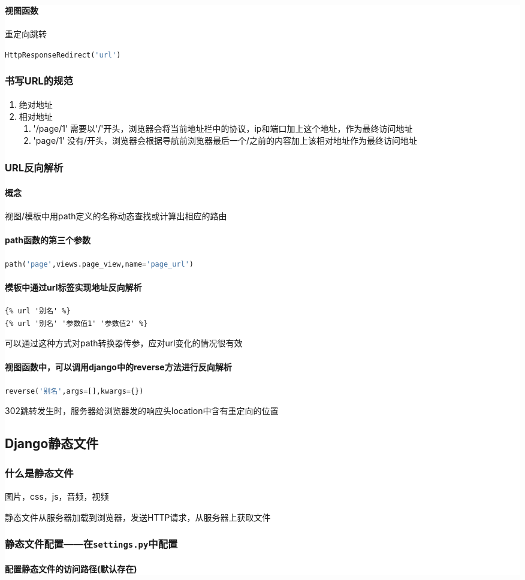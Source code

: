 #### 视图函数

重定向跳转

```python
HttpResponseRedirect('url')
```

### 书写URL的规范

1. 绝对地址
2. 相对地址
   1. '/page/1' 需要以'/'开头，浏览器会将当前地址栏中的协议，ip和端口加上这个地址，作为最终访问地址
   2. 'page/1' 没有/开头，浏览器会根据导航前浏览器最后一个/之前的内容加上该相对地址作为最终访问地址

### URL反向解析

#### 概念

视图/模板中用path定义的名称动态查找或计算出相应的路由

#### path函数的第三个参数

```python
path('page',views.page_view,name='page_url')
```

#### 模板中通过url标签实现地址反向解析

```html
{% url '别名' %}
{% url '别名' '参数值1' '参数值2' %}
```

可以通过这种方式对path转换器传参，应对url变化的情况很有效

#### 视图函数中，可以调用django中的reverse方法进行反向解析

```python
reverse('别名',args=[],kwargs={})
```

302跳转发生时，服务器给浏览器发的响应头location中含有重定向的位置

## Django静态文件

### 什么是静态文件

图片，css，js，音频，视频

静态文件从服务器加载到浏览器，发送HTTP请求，从服务器上获取文件

### 静态文件配置——在`settings.py`中配置

#### 配置静态文件的访问路径(默认存在)
